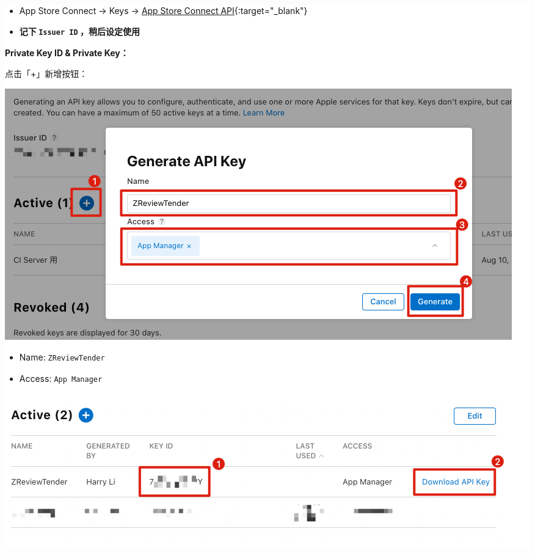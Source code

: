 

- App Store Connect -&gt; Keys -&gt; [App Store Connect API](https://appstoreconnect.apple.com/access/api){:target="_blank"}


- **记下 `Issuer ID` ，稍后设定使用**



**Private Key ID & Private Key：**



点击「+」新增按钮：



![](/assets/0095528cf875/0*MI0-cA0BTkq5XqkT.png)



- Name: `ZReviewTender`


- Access: `App Manager`



![](/assets/0095528cf875/0*V0U2HjKTRfL8dl1j.png)
